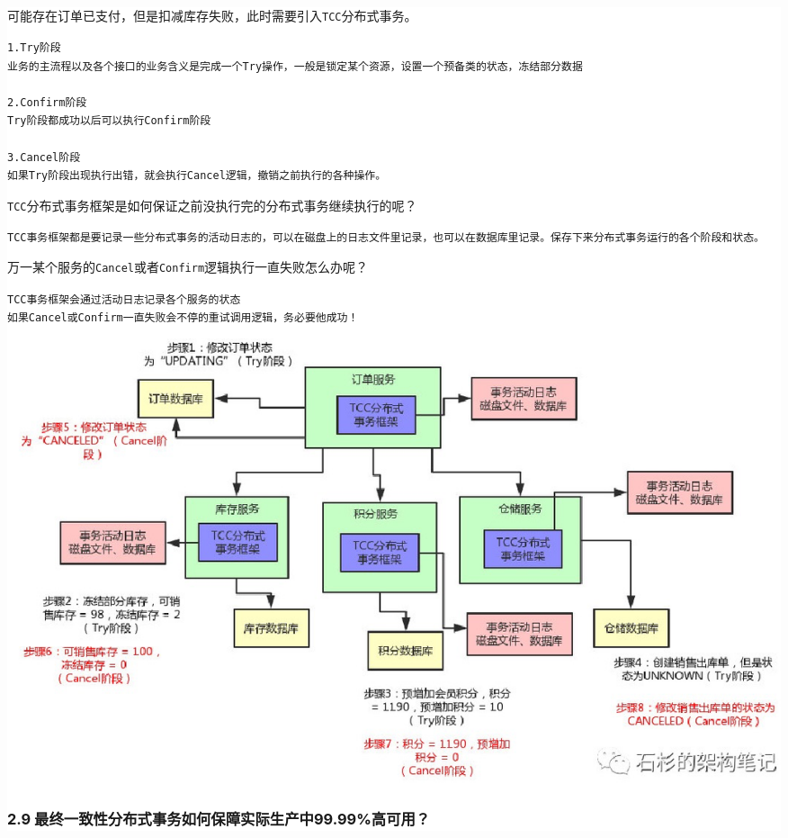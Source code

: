 可能存在订单已支付，但是扣减库存失败，此时需要引入`TCC`分布式事务。

```text
1.Try阶段
业务的主流程以及各个接口的业务含义是完成一个Try操作，一般是锁定某个资源，设置一个预备类的状态，冻结部分数据

2.Confirm阶段
Try阶段都成功以后可以执行Confirm阶段

3.Cancel阶段
如果Try阶段出现执行出错，就会执行Cancel逻辑，撤销之前执行的各种操作。
```

`TCC`分布式事务框架是如何保证之前没执行完的分布式事务继续执行的呢？

```text
TCC事务框架都是要记录一些分布式事务的活动日志的，可以在磁盘上的日志文件里记录，也可以在数据库里记录。保存下来分布式事务运行的各个阶段和状态。
```

万一某个服务的`Cancel`或者`Confirm`逻辑执行一直失败怎么办呢？

```text
TCC事务框架会通过活动日志记录各个服务的状态
如果Cancel或Confirm一直失败会不停的重试调用逻辑，务必要他成功！
```

![image-20200514234246157](../pics/image-20200514234246157.png)

### 2.9 最终一致性分布式事务如何保障实际生产中99.99%高可用？
